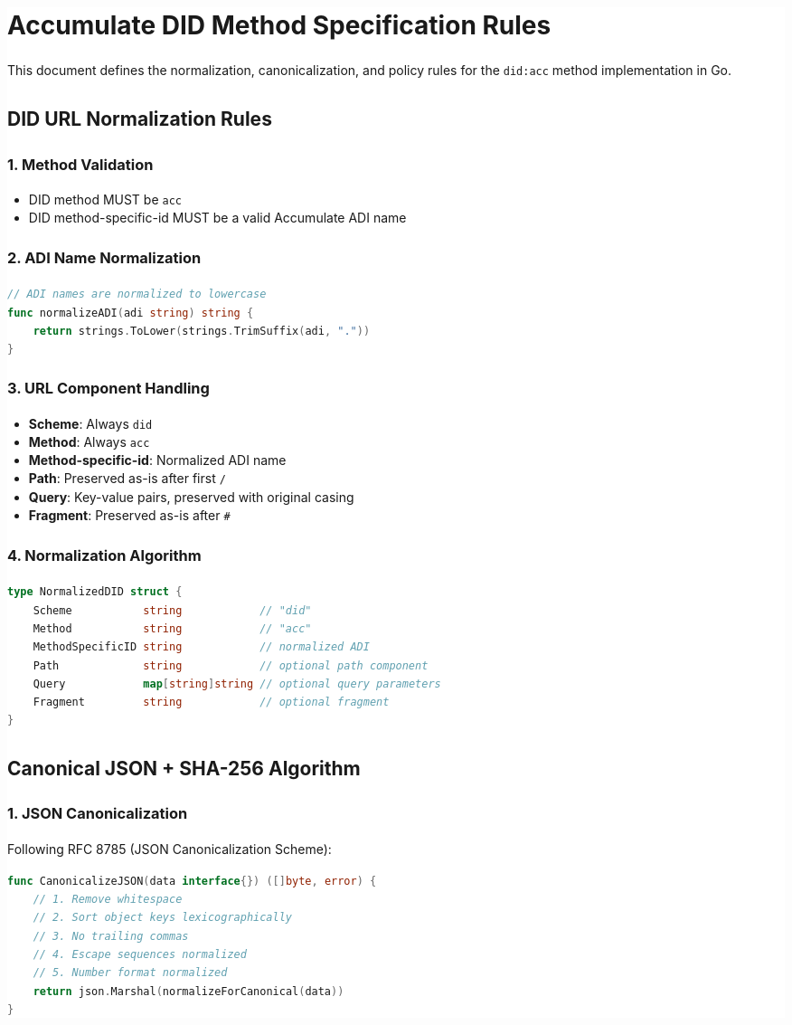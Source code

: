 # Accumulate DID Method Specification Rules

This document defines the normalization, canonicalization, and policy rules for the `did:acc` method implementation in Go.

## DID URL Normalization Rules

### 1. Method Validation
- DID method MUST be `acc`
- DID method-specific-id MUST be a valid Accumulate ADI name

### 2. ADI Name Normalization
```go
// ADI names are normalized to lowercase
func normalizeADI(adi string) string {
    return strings.ToLower(strings.TrimSuffix(adi, "."))
}
```

### 3. URL Component Handling
- **Scheme**: Always `did`
- **Method**: Always `acc`
- **Method-specific-id**: Normalized ADI name
- **Path**: Preserved as-is after first `/`
- **Query**: Key-value pairs, preserved with original casing
- **Fragment**: Preserved as-is after `#`

### 4. Normalization Algorithm
```go
type NormalizedDID struct {
    Scheme           string            // "did"
    Method           string            // "acc"
    MethodSpecificID string            // normalized ADI
    Path             string            // optional path component
    Query            map[string]string // optional query parameters
    Fragment         string            // optional fragment
}
```

## Canonical JSON + SHA-256 Algorithm

### 1. JSON Canonicalization
Following RFC 8785 (JSON Canonicalization Scheme):

```go
func CanonicalizeJSON(data interface{}) ([]byte, error) {
    // 1. Remove whitespace
    // 2. Sort object keys lexicographically
    // 3. No trailing commas
    // 4. Escape sequences normalized
    // 5. Number format normalized
    return json.Marshal(normalizeForCanonical(data))
}
```
